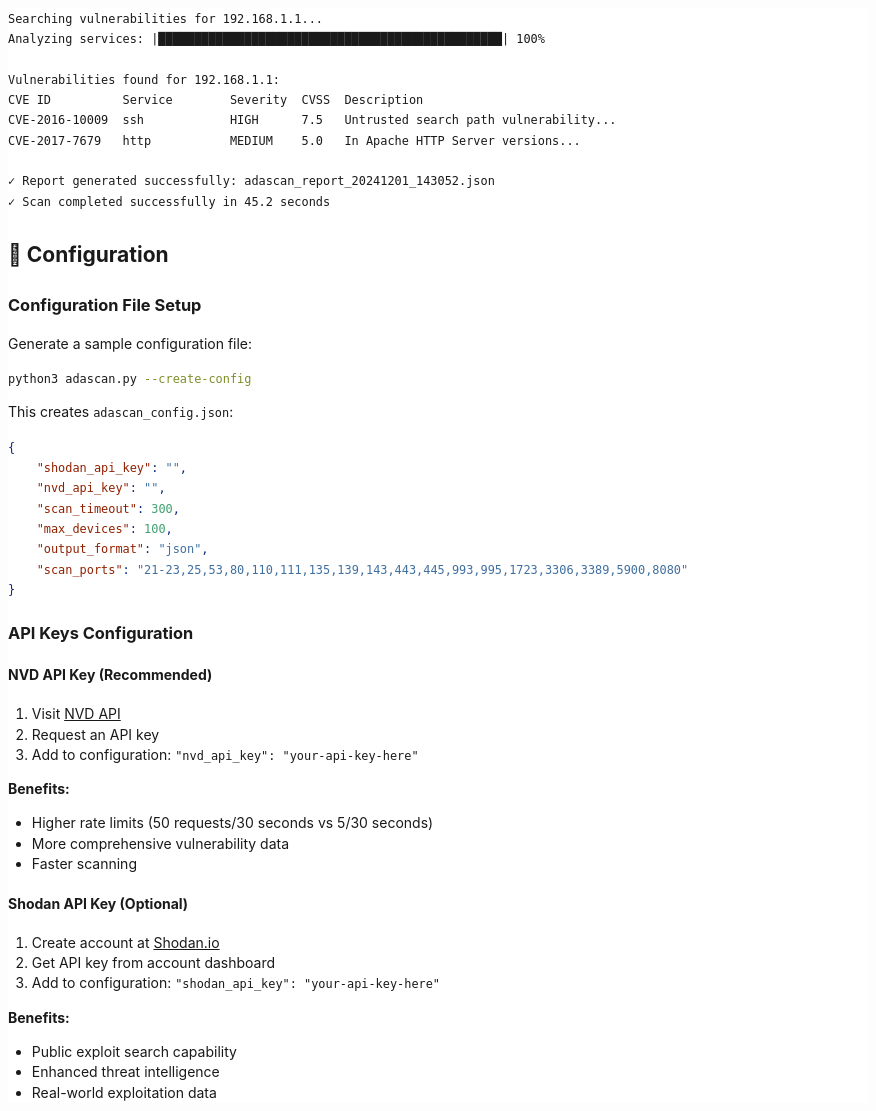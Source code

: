```
Searching vulnerabilities for 192.168.1.1...
Analyzing services: |████████████████████████████████████████████████| 100%

Vulnerabilities found for 192.168.1.1:
CVE ID          Service        Severity  CVSS  Description
CVE-2016-10009  ssh            HIGH      7.5   Untrusted search path vulnerability...
CVE-2017-7679   http           MEDIUM    5.0   In Apache HTTP Server versions...

✓ Report generated successfully: adascan_report_20241201_143052.json
✓ Scan completed successfully in 45.2 seconds
```

## 🔧 Configuration

### Configuration File Setup

Generate a sample configuration file:

```bash
python3 adascan.py --create-config
```

This creates `adascan_config.json`:

```json
{
    "shodan_api_key": "",
    "nvd_api_key": "",
    "scan_timeout": 300,
    "max_devices": 100,
    "output_format": "json",
    "scan_ports": "21-23,25,53,80,110,111,135,139,143,443,445,993,995,1723,3306,3389,5900,8080"
}
```

### API Keys Configuration

#### NVD API Key (Recommended)
1. Visit [NVD API](https://nvd.nist.gov/developers/request-an-api-key)
2. Request an API key
3. Add to configuration: `"nvd_api_key": "your-api-key-here"`

**Benefits:**
- Higher rate limits (50 requests/30 seconds vs 5/30 seconds)
- More comprehensive vulnerability data
- Faster scanning

#### Shodan API Key (Optional)
1. Create account at [Shodan.io](https://shodan.io)
2. Get API key from account dashboard
3. Add to configuration: `"shodan_api_key": "your-api-key-here"`

**Benefits:**
- Public exploit search capability
- Enhanced threat intelligence
- Real-world exploitation data
